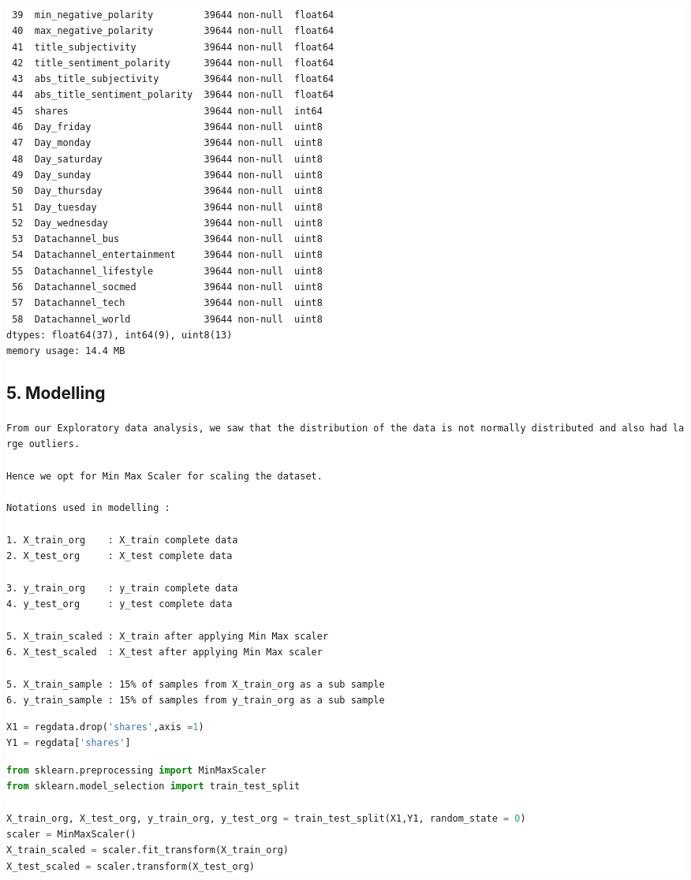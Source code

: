      39  min_negative_polarity         39644 non-null  float64
     40  max_negative_polarity         39644 non-null  float64
     41  title_subjectivity            39644 non-null  float64
     42  title_sentiment_polarity      39644 non-null  float64
     43  abs_title_subjectivity        39644 non-null  float64
     44  abs_title_sentiment_polarity  39644 non-null  float64
     45  shares                        39644 non-null  int64  
     46  Day_friday                    39644 non-null  uint8  
     47  Day_monday                    39644 non-null  uint8  
     48  Day_saturday                  39644 non-null  uint8  
     49  Day_sunday                    39644 non-null  uint8  
     50  Day_thursday                  39644 non-null  uint8  
     51  Day_tuesday                   39644 non-null  uint8  
     52  Day_wednesday                 39644 non-null  uint8  
     53  Datachannel_bus               39644 non-null  uint8  
     54  Datachannel_entertainment     39644 non-null  uint8  
     55  Datachannel_lifestyle         39644 non-null  uint8  
     56  Datachannel_socmed            39644 non-null  uint8  
     57  Datachannel_tech              39644 non-null  uint8  
     58  Datachannel_world             39644 non-null  uint8  
    dtypes: float64(37), int64(9), uint8(13)
    memory usage: 14.4 MB


## 5. Modelling

    From our Exploratory data analysis, we saw that the distribution of the data is not normally distributed and also had large outliers.

    Hence we opt for Min Max Scaler for scaling the dataset.  

    Notations used in modelling :
    
    1. X_train_org    : X_train complete data
    2. X_test_org     : X_test complete data
    
    3. y_train_org    : y_train complete data 
    4. y_test_org     : y_test complete data
    
    5. X_train_scaled : X_train after applying Min Max scaler
    6. X_test_scaled  : X_test after applying Min Max scaler
    
    5. X_train_sample : 15% of samples from X_train_org as a sub sample 
    6. y_train_sample : 15% of samples from y_train_org as a sub sample
    


```python
X1 = regdata.drop('shares',axis =1)
Y1 = regdata['shares']
```


```python
from sklearn.preprocessing import MinMaxScaler
from sklearn.model_selection import train_test_split

X_train_org, X_test_org, y_train_org, y_test_org = train_test_split(X1,Y1, random_state = 0)
scaler = MinMaxScaler()
X_train_scaled = scaler.fit_transform(X_train_org)
X_test_scaled = scaler.transform(X_test_org)
```
